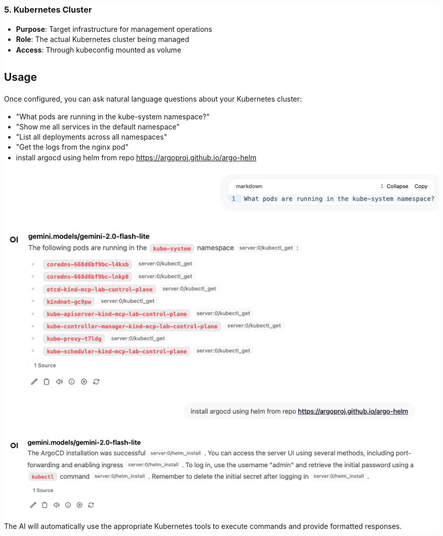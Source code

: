 ### 5. **Kubernetes Cluster**
- **Purpose**: Target infrastructure for management operations
- **Role**: The actual Kubernetes cluster being managed
- **Access**: Through kubeconfig mounted as volume

## Usage

Once configured, you can ask natural language questions about your Kubernetes cluster:

- "What pods are running in the kube-system namespace?"
- "Show me all services in the default namespace"
- "List all deployments across all namespaces"
- "Get the logs from the nginx pod"
- install argocd using helm from repo https://argoproj.github.io/argo-helm
<img src="./images/kubectl_pods_query_01.png">
<img src="./images/helm_install_argo.png">


The AI will automatically use the appropriate Kubernetes tools to execute commands and provide formatted responses.